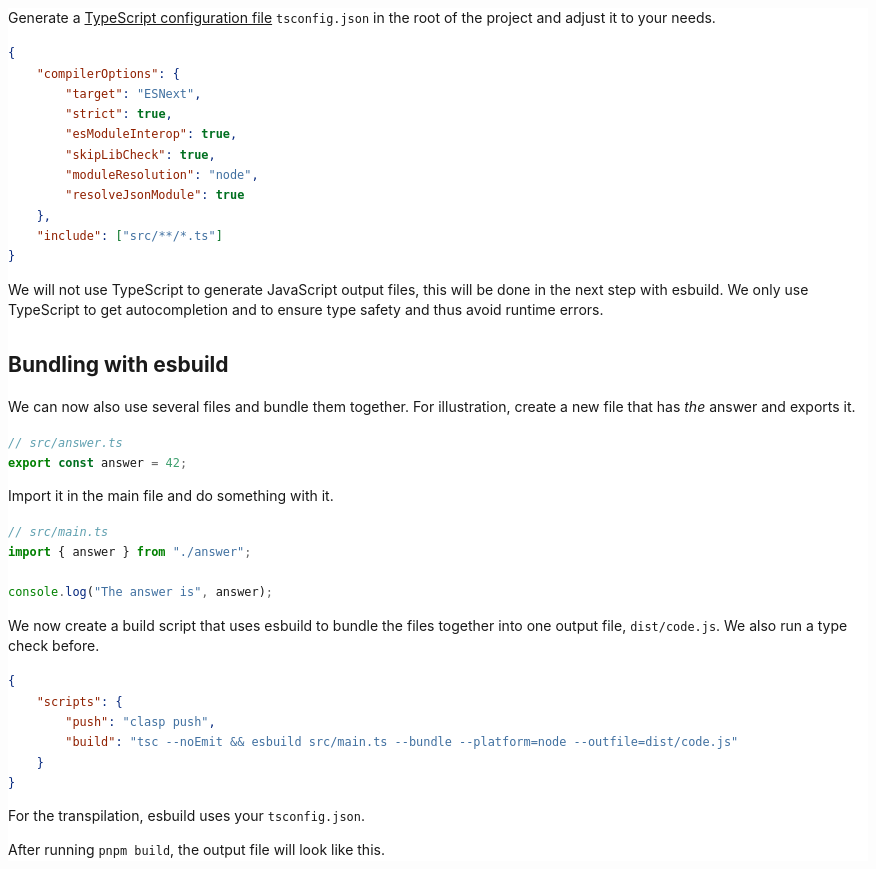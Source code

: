 Generate a [TypeScript configuration file](https://www.typescriptlang.org/docs/handbook/tsconfig-json.html) `tsconfig.json` in the root of the project and adjust it to your needs.

```json
{
	"compilerOptions": {
		"target": "ESNext",
		"strict": true,
		"esModuleInterop": true,
		"skipLibCheck": true,
		"moduleResolution": "node",
		"resolveJsonModule": true
	},
	"include": ["src/**/*.ts"]
}
```

We will not use TypeScript to generate JavaScript output files, this will be done in the next step with esbuild. We only use TypeScript to get autocompletion and to ensure type safety and thus avoid runtime errors.

## Bundling with esbuild

We can now also use several files and bundle them together. For illustration, create a new file that has _the_ answer and exports it.

```ts
// src/answer.ts
export const answer = 42;
```

Import it in the main file and do something with it.

```ts
// src/main.ts
import { answer } from "./answer";

console.log("The answer is", answer);
```

We now create a build script that uses esbuild to bundle the files together into one output file, `dist/code.js`. We also run a type check before.

```json
{
	"scripts": {
		"push": "clasp push",
		"build": "tsc --noEmit && esbuild src/main.ts --bundle --platform=node --outfile=dist/code.js"
	}
}
```

For the transpilation, esbuild uses your `tsconfig.json`.

After running `pnpm build`, the output file will look like this.
